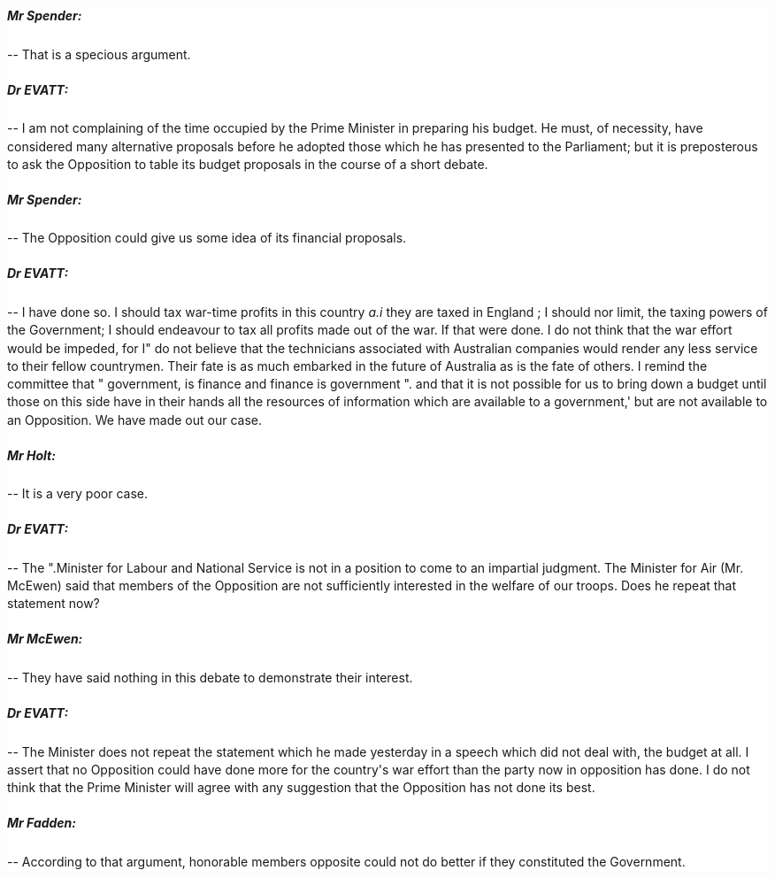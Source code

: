 ##### Mr Spender:

-- That is a specious argument. 

##### Dr EVATT:

-- I am not complaining of the time occupied by the Prime Minister in preparing
                his budget. He must, of necessity, have considered many alternative proposals before
                he adopted those which he has presented to the Parliament; but it is preposterous to
                ask the Opposition to table its budget proposals in the course of a short debate.
              

##### Mr Spender:

-- The Opposition could give us some idea of its financial proposals. 

##### Dr EVATT:

-- I have done so. I should tax war-time profits in this country  *a.i*  they are taxed in England ; I should nor limit,
                the taxing powers of the Government; I should endeavour to tax all profits made out
                of the war. If that were done. I do not think that the war effort would be impeded,
                for I" do not believe that the technicians associated with Australian companies
                would render any less service to their fellow countrymen. Their fate is as much
                embarked in the future of Australia as is the fate of others. I remind the committee
                that " government, is finance and finance is government ". and that it is
                not possible for us to bring down a budget until those on this side have in their
                hands all the resources of information which are available to a government,' but
                are not available to an Opposition. We have made out our case. 

##### Mr Holt:

-- It is a very poor case. 

##### Dr EVATT:

-- The ".Minister for Labour and National Service is not in a position to
                come to an impartial judgment. The Minister for Air <inline font-weight="bold">(Mr.
                  McEwen)</inline> said that members of the Opposition are not sufficiently
                interested in the welfare of our troops. Does he repeat that statement now? 

##### Mr McEwen:

-- They have said nothing in this debate to demonstrate their interest. 

##### Dr EVATT:

-- The Minister does not repeat the statement which he made yesterday in a speech
                which did not deal with, the budget at all. I assert that no Opposition could have
                done more for the country's war effort than the party now in opposition has
                done. I do not think that the Prime Minister will agree with any suggestion that the
                Opposition has not done its best. 

##### Mr Fadden:

-- According to that argument, honorable members opposite could not do better if
                they constituted the Government. 
